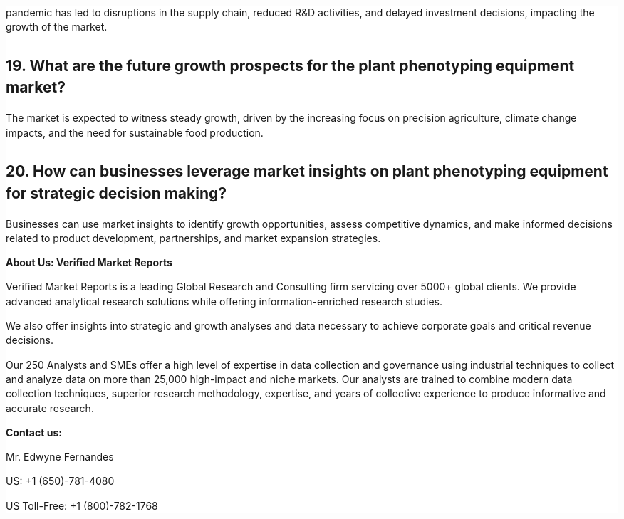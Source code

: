 pandemic has led to disruptions in the supply chain, reduced R&D activities, and delayed investment decisions, impacting the growth of the market.</p><h2>19. What are the future growth prospects for the plant phenotyping equipment market?</h2><p>The market is expected to witness steady growth, driven by the increasing focus on precision agriculture, climate change impacts, and the need for sustainable food production.</p><h2>20. How can businesses leverage market insights on plant phenotyping equipment for strategic decision making?</h2><p>Businesses can use market insights to identify growth opportunities, assess competitive dynamics, and make informed decisions related to product development, partnerships, and market expansion strategies.</p></body></html><p id="" class=""><strong>About Us: Verified Market Reports</strong></p><p id="" class="">Verified Market Reports is a leading Global Research and Consulting firm servicing over 5000+ global clients. We provide advanced analytical research solutions while offering information-enriched research studies.</p><p id="" class="">We also offer insights into strategic and growth analyses and data necessary to achieve corporate goals and critical revenue decisions.</p><p id="" class="">Our 250 Analysts and SMEs offer a high level of expertise in data collection and governance using industrial techniques to collect and analyze data on more than 25,000 high-impact and niche markets. Our analysts are trained to combine modern data collection techniques, superior research methodology, expertise, and years of collective experience to produce informative and accurate research.</p><p id="" class=""><strong>Contact us:</strong></p><p id="" class="">Mr. Edwyne Fernandes</p><p id="" class="">US: +1 (650)-781-4080</p><p id="" class="">US Toll-Free: +1 (800)-782-1768</p>
